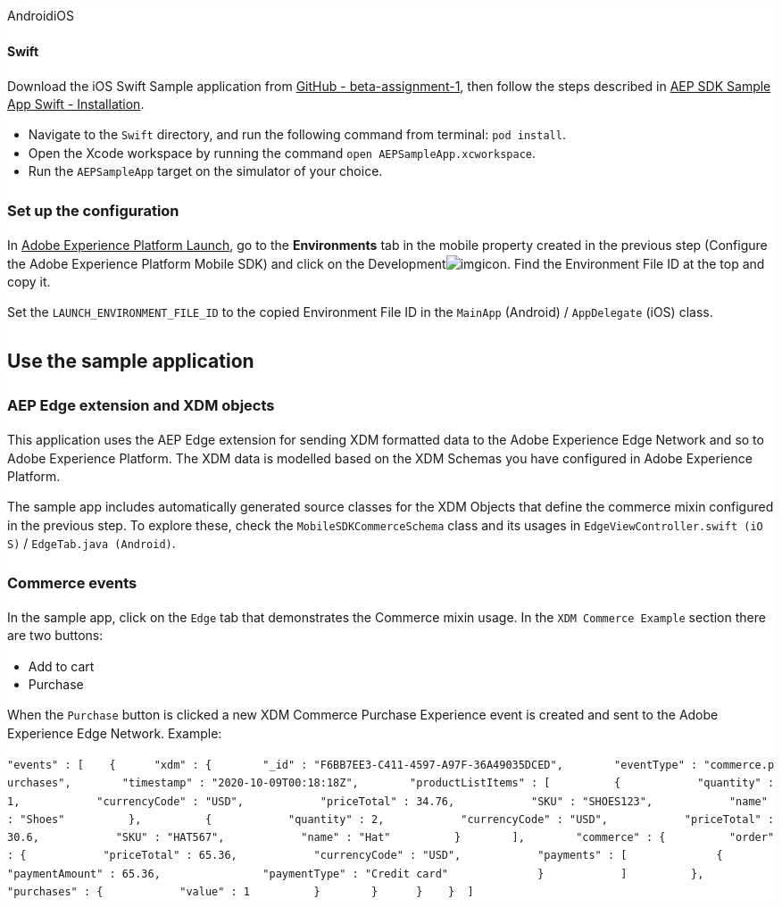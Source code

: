AndroidiOS

#### Swift <a id="swift"></a>

Download the iOS Swift Sample application from [GitHub - beta-assignment-1](https://github.com/adobe/aepsdk-sample-app-ios/releases/tag/beta-assignment-1), then follow the steps described in [AEP SDK Sample App Swift - Installation](https://github.com/adobe/aepsdk-sample-app-ios/tree/beta-assignment-1#installation).

* Navigate to the `Swift` directory, and run the following command from terminal: `pod install`.
* Open the Xcode workspace by running the command `open AEPSampleApp.xcworkspace`.
* Run the `AEPSampleApp` target on the simulator of your choice.

### Set up the configuration <a id="set-up-the-configuration"></a>

In [Adobe Experience Platform Launch](https://experience.adobe.com/launch), go to the **Environments** tab in the mobile property created in the previous step \(Configure the Adobe Experience Platform Mobile SDK\) and click on the Development![img](https://firebasestorage.googleapis.com/v0/b/gitbook-28427.appspot.com/o/assets%2F-Lf1Mc1caFdNCK_mBwhe%2F-Lf1N06T8hdv0-r5jPPN%2F-Lf1N3-ofPO9fLFT1edw%2Fscreen-shot-2018-10-18-at-11.22.17-am.png?generation=1558039279051937&alt=media)icon. Find the Environment File ID at the top and copy it.

Set the `LAUNCH_ENVIRONMENT_FILE_ID` to the copied Environment File ID in the `MainApp` \(Android\) / `AppDelegate` \(iOS\) class.

## Use the sample application <a id="use-the-sample-application"></a>

### AEP Edge extension and XDM objects <a id="aep-edge-extension-and-xdm-objects"></a>

This application uses the AEP Edge extension for sending XDM formatted data to the Adobe Experience Edge Network and so to Adobe Experience Platform. The XDM data is modelled based on the XDM Schemas you have configured in Adobe Experience Platform.

The sample app includes automatically generated source classes for the XDM Objects that define the commerce mixin configured in the previous step. To explore these, check the `MobileSDKCommerceSchema` class and its usages in `EdgeViewController.swift (iOS)` / `EdgeTab.java (Android)`.

### Commerce events <a id="commerce-events"></a>

In the sample app, click on the `Edge` tab that demonstrates the Commerce mixin usage. In the `XDM Commerce Example` section there are two buttons:

* Add to cart
* Purchase

When the `Purchase` button is clicked a new XDM Commerce Purchase Experience event is created and sent to the Adobe Experience Edge Network. Example:

```text
"events" : [    {      "xdm" : {        "_id" : "F6BB7EE3-C411-4597-A97F-36A49035DCED",        "eventType" : "commerce.purchases",        "timestamp" : "2020-10-09T00:18:18Z",        "productListItems" : [          {            "quantity" : 1,            "currencyCode" : "USD",            "priceTotal" : 34.76,            "SKU" : "SHOES123",            "name" : "Shoes"          },          {            "quantity" : 2,            "currencyCode" : "USD",            "priceTotal" : 30.6,            "SKU" : "HAT567",            "name" : "Hat"          }        ],        "commerce" : {          "order" : {            "priceTotal" : 65.36,            "currencyCode" : "USD",            "payments" : [              {                "paymentAmount" : 65.36,                "paymentType" : "Credit card"              }            ]          },          "purchases" : {            "value" : 1          }        }      }    }  ]
```
